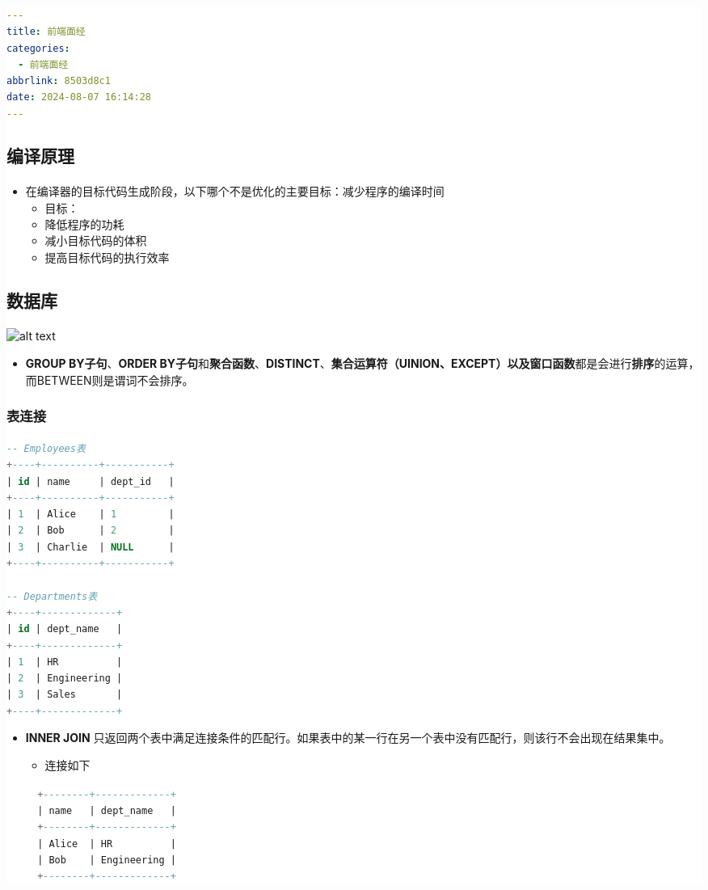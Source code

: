 ```yaml
---
title: 前端面经
categories:
  - 前端面经
abbrlink: 8503d8c1
date: 2024-08-07 16:14:28
---
```


## 编译原理
-  在编译器的目标代码生成阶段，以下哪个不是优化的主要目标：减少程序的编译时间
   - 目标：
   - 降低程序的功耗
   - 减小目标代码的体积
   - 提高目标代码的执行效率


## 数据库
![alt text](https://fredq.oss-cn-nanjing.aliyuncs.com/interview/image-15.png)

- **GROUP BY子句**、**ORDER BY子句**和**聚合函数**、**DISTINCT**、**集合运算符（UINION、EXCEPT）**以及**窗口函数**都是会进行**排序**的运算，而BETWEEN则是谓词不会排序。

### 表连接
```sql
-- Employees表
+----+----------+-----------+
| id | name     | dept_id   |
+----+----------+-----------+
| 1  | Alice    | 1         |
| 2  | Bob      | 2         |
| 3  | Charlie  | NULL      |
+----+----------+-----------+

-- Departments表
+----+-------------+
| id | dept_name   |
+----+-------------+
| 1  | HR          |
| 2  | Engineering |
| 3  | Sales       |
+----+-------------+
```

- **INNER JOIN** 只返回两个表中满足连接条件的匹配行。如果表中的某一行在另一个表中没有匹配行，则该行不会出现在结果集中。

  - 连接如下

  ```sql
    +--------+-------------+
    | name   | dept_name   |
    +--------+-------------+
    | Alice  | HR          |
    | Bob    | Engineering |
    +--------+-------------+
  ```
